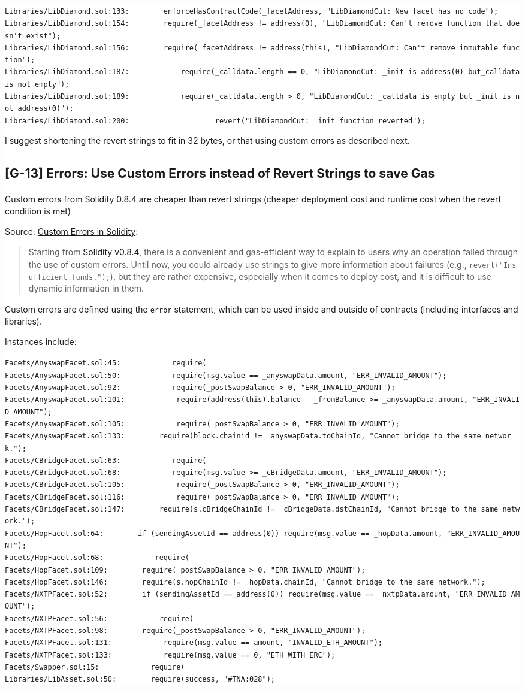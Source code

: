 ```solidity
Libraries/LibDiamond.sol:133:        enforceHasContractCode(_facetAddress, "LibDiamondCut: New facet has no code");
Libraries/LibDiamond.sol:154:        require(_facetAddress != address(0), "LibDiamondCut: Can't remove function that doesn't exist");
Libraries/LibDiamond.sol:156:        require(_facetAddress != address(this), "LibDiamondCut: Can't remove immutable function");
Libraries/LibDiamond.sol:187:            require(_calldata.length == 0, "LibDiamondCut: _init is address(0) but_calldata is not empty");
Libraries/LibDiamond.sol:189:            require(_calldata.length > 0, "LibDiamondCut: _calldata is empty but _init is not address(0)");
Libraries/LibDiamond.sol:200:                    revert("LibDiamondCut: _init function reverted"); 
```

I suggest shortening the revert strings to fit in 32 bytes, or that using custom errors as described next.

## [G-13] Errors: Use Custom Errors instead of Revert Strings to save Gas

Custom errors from Solidity 0.8.4 are cheaper than revert strings (cheaper deployment cost and runtime cost when the revert condition is met)

Source: [Custom Errors in Solidity](https://blog.soliditylang.org/2021/04/21/custom-errors/):

> Starting from [Solidity v0.8.4](https://github.com/ethereum/solidity/releases/tag/v0.8.4), there is a convenient and gas-efficient way to explain to users why an operation failed through the use of custom errors. Until now, you could already use strings to give more information about failures (e.g., `revert("Insufficient funds.");`), but they are rather expensive, especially when it comes to deploy cost, and it is difficult to use dynamic information in them.

Custom errors are defined using the `error` statement, which can be used inside and outside of contracts (including interfaces and libraries).

Instances include:

```solidity
Facets/AnyswapFacet.sol:45:            require(
Facets/AnyswapFacet.sol:50:            require(msg.value == _anyswapData.amount, "ERR_INVALID_AMOUNT");
Facets/AnyswapFacet.sol:92:            require(_postSwapBalance > 0, "ERR_INVALID_AMOUNT");
Facets/AnyswapFacet.sol:101:            require(address(this).balance - _fromBalance >= _anyswapData.amount, "ERR_INVALID_AMOUNT");
Facets/AnyswapFacet.sol:105:            require(_postSwapBalance > 0, "ERR_INVALID_AMOUNT");
Facets/AnyswapFacet.sol:133:        require(block.chainid != _anyswapData.toChainId, "Cannot bridge to the same network.");
Facets/CBridgeFacet.sol:63:            require(
Facets/CBridgeFacet.sol:68:            require(msg.value >= _cBridgeData.amount, "ERR_INVALID_AMOUNT");
Facets/CBridgeFacet.sol:105:            require(_postSwapBalance > 0, "ERR_INVALID_AMOUNT");
Facets/CBridgeFacet.sol:116:            require(_postSwapBalance > 0, "ERR_INVALID_AMOUNT");
Facets/CBridgeFacet.sol:147:        require(s.cBridgeChainId != _cBridgeData.dstChainId, "Cannot bridge to the same network.");
Facets/HopFacet.sol:64:        if (sendingAssetId == address(0)) require(msg.value == _hopData.amount, "ERR_INVALID_AMOUNT");
Facets/HopFacet.sol:68:            require(
Facets/HopFacet.sol:109:        require(_postSwapBalance > 0, "ERR_INVALID_AMOUNT");
Facets/HopFacet.sol:146:        require(s.hopChainId != _hopData.chainId, "Cannot bridge to the same network.");
Facets/NXTPFacet.sol:52:        if (sendingAssetId == address(0)) require(msg.value == _nxtpData.amount, "ERR_INVALID_AMOUNT");
Facets/NXTPFacet.sol:56:            require(
Facets/NXTPFacet.sol:98:        require(_postSwapBalance > 0, "ERR_INVALID_AMOUNT");
Facets/NXTPFacet.sol:131:            require(msg.value == amount, "INVALID_ETH_AMOUNT");
Facets/NXTPFacet.sol:133:            require(msg.value == 0, "ETH_WITH_ERC");
Facets/Swapper.sol:15:            require(
Libraries/LibAsset.sol:50:        require(success, "#TNA:028");
```